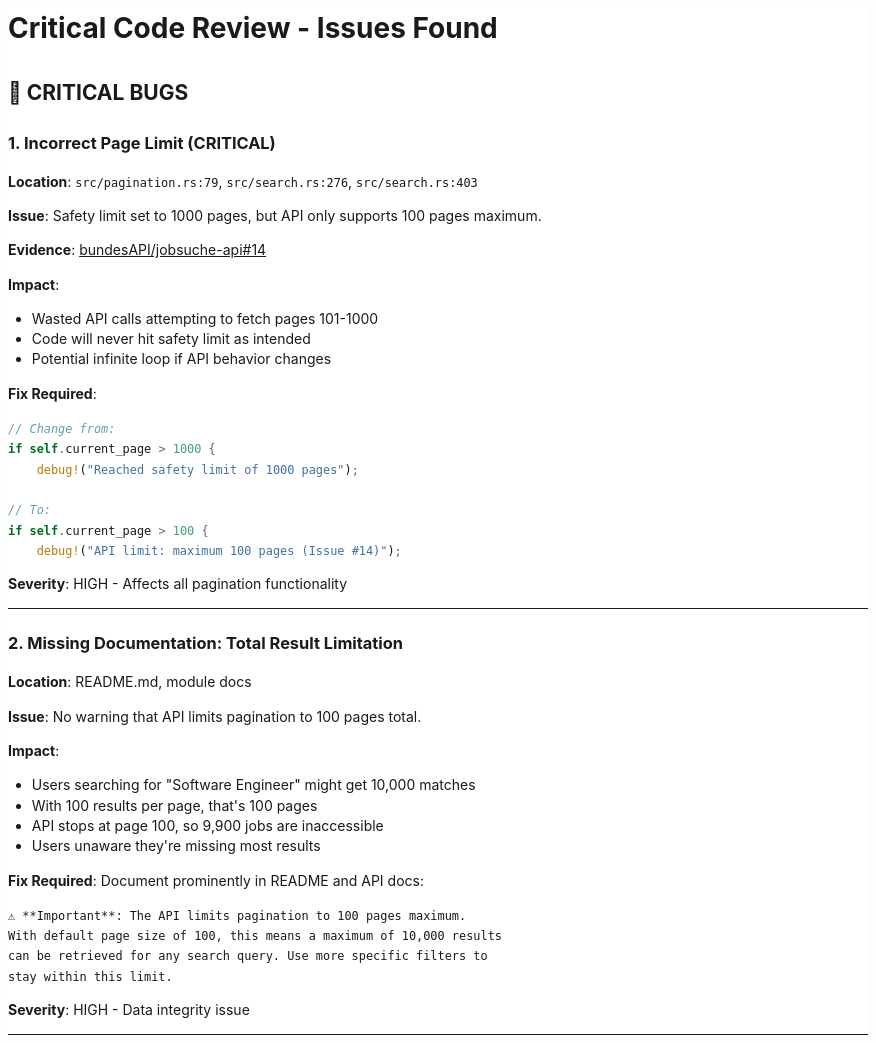 # Critical Code Review - Issues Found

## 🔴 CRITICAL BUGS

### 1. **Incorrect Page Limit (CRITICAL)**
**Location**: `src/pagination.rs:79`, `src/search.rs:276`, `src/search.rs:403`

**Issue**: Safety limit set to 1000 pages, but API only supports 100 pages maximum.

**Evidence**: [bundesAPI/jobsuche-api#14](https://github.com/bundesAPI/jobsuche-api/issues/14)

**Impact**:
- Wasted API calls attempting to fetch pages 101-1000
- Code will never hit safety limit as intended
- Potential infinite loop if API behavior changes

**Fix Required**:
```rust
// Change from:
if self.current_page > 1000 {
    debug!("Reached safety limit of 1000 pages");

// To:
if self.current_page > 100 {
    debug!("API limit: maximum 100 pages (Issue #14)");
```

**Severity**: HIGH - Affects all pagination functionality

---

### 2. **Missing Documentation: Total Result Limitation**
**Location**: README.md, module docs

**Issue**: No warning that API limits pagination to 100 pages total.

**Impact**:
- Users searching for "Software Engineer" might get 10,000 matches
- With 100 results per page, that's 100 pages
- API stops at page 100, so 9,900 jobs are inaccessible
- Users unaware they're missing most results

**Fix Required**: Document prominently in README and API docs:
```markdown
⚠️ **Important**: The API limits pagination to 100 pages maximum.
With default page size of 100, this means a maximum of 10,000 results
can be retrieved for any search query. Use more specific filters to
stay within this limit.
```

**Severity**: HIGH - Data integrity issue

---
